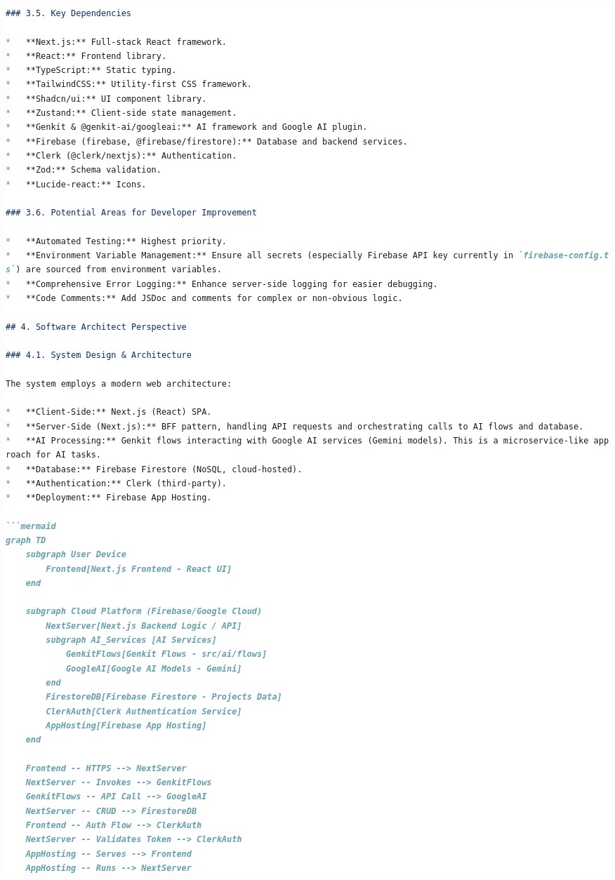 ```markdown
### 3.5. Key Dependencies

*   **Next.js:** Full-stack React framework.
*   **React:** Frontend library.
*   **TypeScript:** Static typing.
*   **TailwindCSS:** Utility-first CSS framework.
*   **Shadcn/ui:** UI component library.
*   **Zustand:** Client-side state management.
*   **Genkit & @genkit-ai/googleai:** AI framework and Google AI plugin.
*   **Firebase (firebase, @firebase/firestore):** Database and backend services.
*   **Clerk (@clerk/nextjs):** Authentication.
*   **Zod:** Schema validation.
*   **Lucide-react:** Icons.

### 3.6. Potential Areas for Developer Improvement

*   **Automated Testing:** Highest priority.
*   **Environment Variable Management:** Ensure all secrets (especially Firebase API key currently in `firebase-config.ts`) are sourced from environment variables.
*   **Comprehensive Error Logging:** Enhance server-side logging for easier debugging.
*   **Code Comments:** Add JSDoc and comments for complex or non-obvious logic.

## 4. Software Architect Perspective

### 4.1. System Design & Architecture

The system employs a modern web architecture:

*   **Client-Side:** Next.js (React) SPA.
*   **Server-Side (Next.js):** BFF pattern, handling API requests and orchestrating calls to AI flows and database.
*   **AI Processing:** Genkit flows interacting with Google AI services (Gemini models). This is a microservice-like approach for AI tasks.
*   **Database:** Firebase Firestore (NoSQL, cloud-hosted).
*   **Authentication:** Clerk (third-party).
*   **Deployment:** Firebase App Hosting.

```mermaid
graph TD
    subgraph User Device
        Frontend[Next.js Frontend - React UI]
    end

    subgraph Cloud Platform (Firebase/Google Cloud)
        NextServer[Next.js Backend Logic / API]
        subgraph AI_Services [AI Services]
            GenkitFlows[Genkit Flows - src/ai/flows]
            GoogleAI[Google AI Models - Gemini]
        end
        FirestoreDB[Firebase Firestore - Projects Data]
        ClerkAuth[Clerk Authentication Service]
        AppHosting[Firebase App Hosting]
    end

    Frontend -- HTTPS --> NextServer
    NextServer -- Invokes --> GenkitFlows
    GenkitFlows -- API Call --> GoogleAI
    NextServer -- CRUD --> FirestoreDB
    Frontend -- Auth Flow --> ClerkAuth
    NextServer -- Validates Token --> ClerkAuth
    AppHosting -- Serves --> Frontend
    AppHosting -- Runs --> NextServer
```
